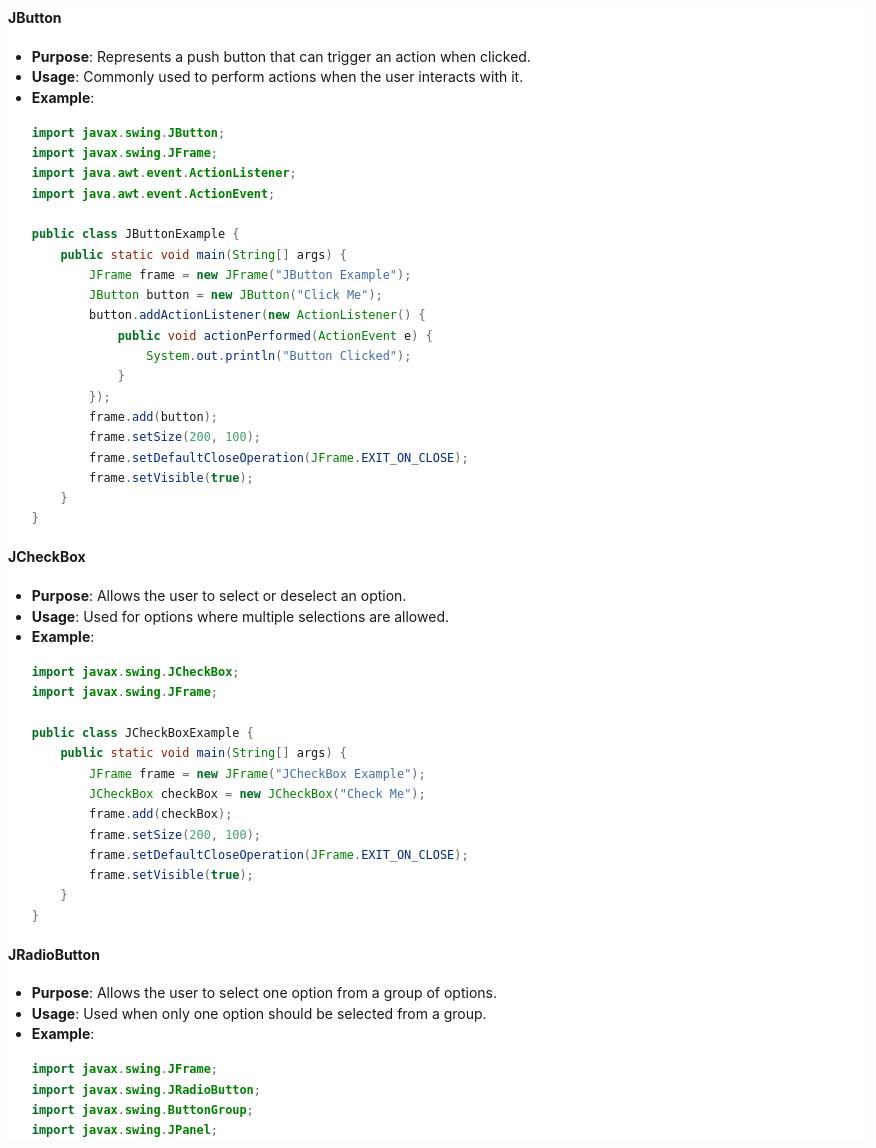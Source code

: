#### JButton
- **Purpose**: Represents a push button that can trigger an action when clicked.
- **Usage**: Commonly used to perform actions when the user interacts with it.
- **Example**:
    ```java
    import javax.swing.JButton;
    import javax.swing.JFrame;
    import java.awt.event.ActionListener;
    import java.awt.event.ActionEvent;

    public class JButtonExample {
        public static void main(String[] args) {
            JFrame frame = new JFrame("JButton Example");
            JButton button = new JButton("Click Me");
            button.addActionListener(new ActionListener() {
                public void actionPerformed(ActionEvent e) {
                    System.out.println("Button Clicked");
                }
            });
            frame.add(button);
            frame.setSize(200, 100);
            frame.setDefaultCloseOperation(JFrame.EXIT_ON_CLOSE);
            frame.setVisible(true);
        }
    }
    ```

#### JCheckBox
- **Purpose**: Allows the user to select or deselect an option.
- **Usage**: Used for options where multiple selections are allowed.
- **Example**:
    ```java
    import javax.swing.JCheckBox;
    import javax.swing.JFrame;

    public class JCheckBoxExample {
        public static void main(String[] args) {
            JFrame frame = new JFrame("JCheckBox Example");
            JCheckBox checkBox = new JCheckBox("Check Me");
            frame.add(checkBox);
            frame.setSize(200, 100);
            frame.setDefaultCloseOperation(JFrame.EXIT_ON_CLOSE);
            frame.setVisible(true);
        }
    }
    ```

#### JRadioButton
- **Purpose**: Allows the user to select one option from a group of options.
- **Usage**: Used when only one option should be selected from a group.
- **Example**:
    ```java
    import javax.swing.JFrame;
    import javax.swing.JRadioButton;
    import javax.swing.ButtonGroup;
    import javax.swing.JPanel;
